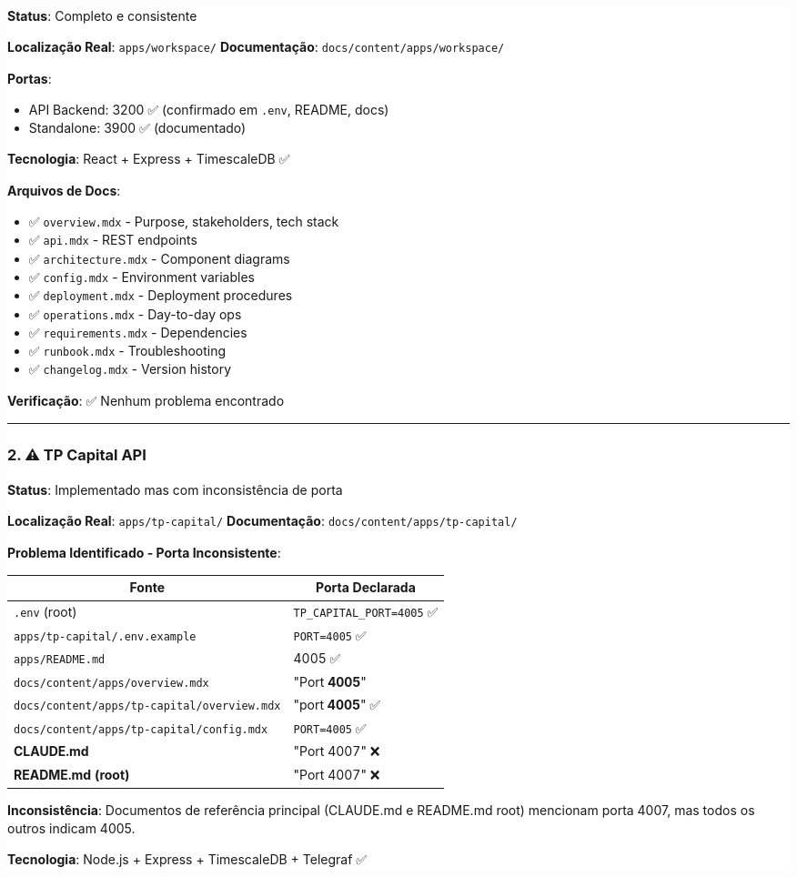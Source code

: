**Status**: Completo e consistente

**Localização Real**: `apps/workspace/`
**Documentação**: `docs/content/apps/workspace/`

**Portas**:
- API Backend: 3200 ✅ (confirmado em `.env`, README, docs)
- Standalone: 3900 ✅ (documentado)

**Tecnologia**: React + Express + TimescaleDB ✅

**Arquivos de Docs**:
- ✅ `overview.mdx` - Purpose, stakeholders, tech stack
- ✅ `api.mdx` - REST endpoints
- ✅ `architecture.mdx` - Component diagrams
- ✅ `config.mdx` - Environment variables
- ✅ `deployment.mdx` - Deployment procedures
- ✅ `operations.mdx` - Day-to-day ops
- ✅ `requirements.mdx` - Dependencies
- ✅ `runbook.mdx` - Troubleshooting
- ✅ `changelog.mdx` - Version history

**Verificação**: ✅ Nenhum problema encontrado

---

### 2. ⚠️ TP Capital API

**Status**: Implementado mas com inconsistência de porta

**Localização Real**: `apps/tp-capital/`
**Documentação**: `docs/content/apps/tp-capital/`

**Problema Identificado - Porta Inconsistente**:

| Fonte | Porta Declarada |
|-------|-----------------|
| `.env` (root) | `TP_CAPITAL_PORT=4005` ✅ |
| `apps/tp-capital/.env.example` | `PORT=4005` ✅ |
| `apps/README.md` | 4005 ✅ |
| `docs/content/apps/overview.mdx` | "Port **4005**" |
| `docs/content/apps/tp-capital/overview.mdx` | "port **4005**" ✅ |
| `docs/content/apps/tp-capital/config.mdx` | `PORT=4005` ✅ |
| **CLAUDE.md** | "Port 4007" ❌ |
| **README.md (root)** | "Port 4007" ❌ |

**Inconsistência**: Documentos de referência principal (CLAUDE.md e README.md root) mencionam porta 4007, mas todos os outros indicam 4005.

**Tecnologia**: Node.js + Express + TimescaleDB + Telegraf ✅
